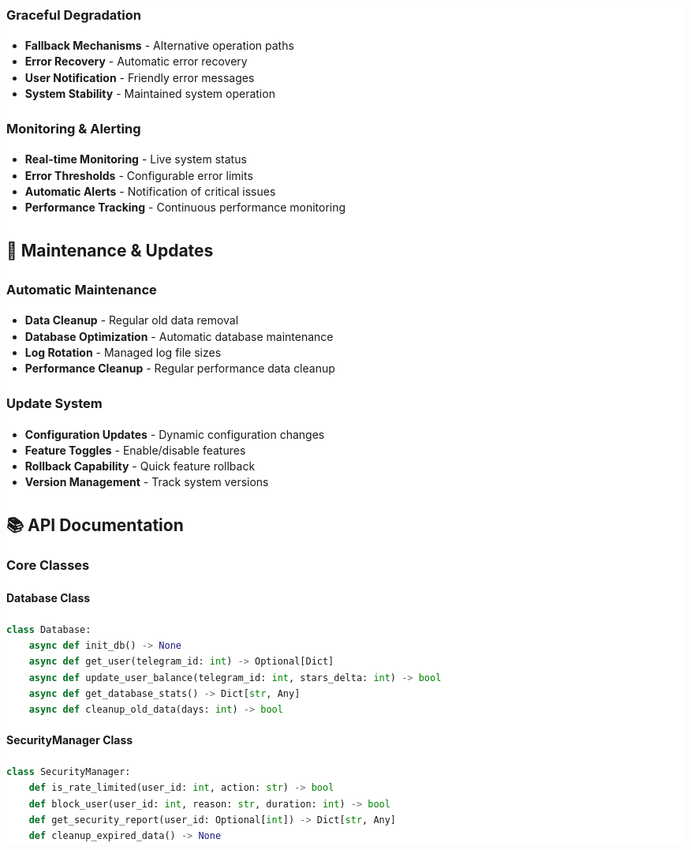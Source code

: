 ### **Graceful Degradation**
- **Fallback Mechanisms** - Alternative operation paths
- **Error Recovery** - Automatic error recovery
- **User Notification** - Friendly error messages
- **System Stability** - Maintained system operation

### **Monitoring & Alerting**
- **Real-time Monitoring** - Live system status
- **Error Thresholds** - Configurable error limits
- **Automatic Alerts** - Notification of critical issues
- **Performance Tracking** - Continuous performance monitoring

## 🔄 **Maintenance & Updates**

### **Automatic Maintenance**
- **Data Cleanup** - Regular old data removal
- **Database Optimization** - Automatic database maintenance
- **Log Rotation** - Managed log file sizes
- **Performance Cleanup** - Regular performance data cleanup

### **Update System**
- **Configuration Updates** - Dynamic configuration changes
- **Feature Toggles** - Enable/disable features
- **Rollback Capability** - Quick feature rollback
- **Version Management** - Track system versions

## 📚 **API Documentation**

### **Core Classes**

#### **Database Class**
```python
class Database:
    async def init_db() -> None
    async def get_user(telegram_id: int) -> Optional[Dict]
    async def update_user_balance(telegram_id: int, stars_delta: int) -> bool
    async def get_database_stats() -> Dict[str, Any]
    async def cleanup_old_data(days: int) -> bool
```

#### **SecurityManager Class**
```python
class SecurityManager:
    def is_rate_limited(user_id: int, action: str) -> bool
    def block_user(user_id: int, reason: str, duration: int) -> bool
    def get_security_report(user_id: Optional[int]) -> Dict[str, Any]
    def cleanup_expired_data() -> None
```
